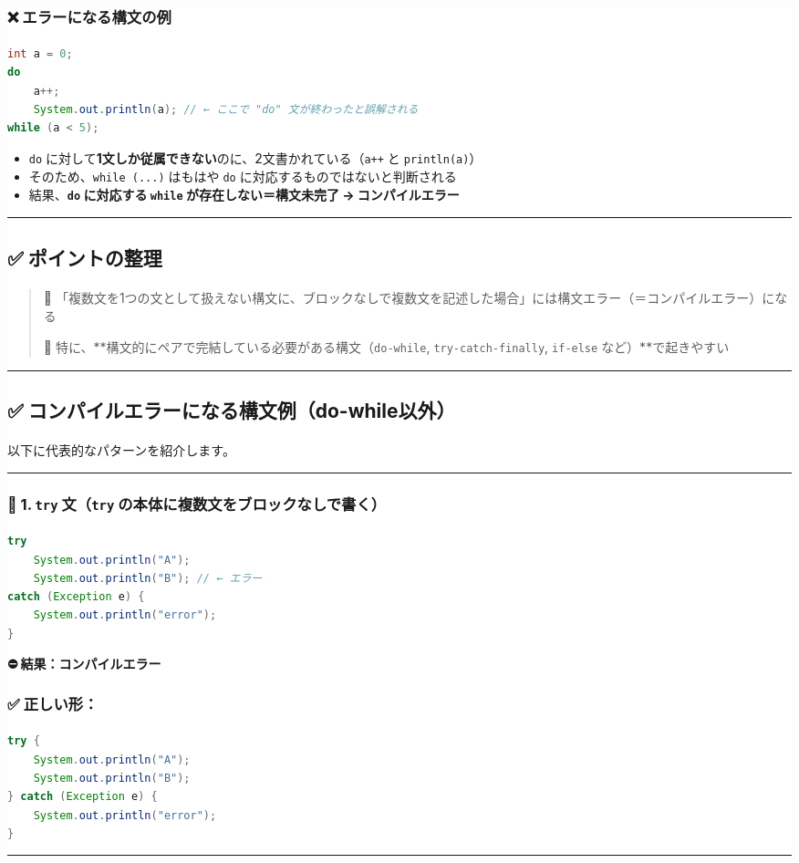### ❌ エラーになる構文の例

```java
int a = 0;
do
    a++;
    System.out.println(a); // ← ここで "do" 文が終わったと誤解される
while (a < 5);
```

- `do` に対して**1文しか従属できない**のに、2文書かれている（`a++` と `println(a)`）
- そのため、`while (...)` はもはや `do` に対応するものではないと判断される
- 結果、**`do` に対応する `while` が存在しない＝構文未完了 → コンパイルエラー**

---

## ✅ ポイントの整理

> 🔹 「複数文を1つの文として扱えない構文に、ブロックなしで複数文を記述した場合」には構文エラー（＝コンパイルエラー）になる
> 
> 
> 🔹 特に、**構文的にペアで完結している必要がある構文（`do-while`, `try-catch-finally`, `if-else` など）**で起きやすい
> 

---

## ✅ コンパイルエラーになる構文例（do-while以外）

以下に代表的なパターンを紹介します。

---

### 🔴 1. `try` 文（`try` の本体に複数文をブロックなしで書く）

```java
try
    System.out.println("A");
    System.out.println("B"); // ← エラー
catch (Exception e) {
    System.out.println("error");
}
```

**⛔ 結果：コンパイルエラー**

### ✅ 正しい形：

```java
try {
    System.out.println("A");
    System.out.println("B");
} catch (Exception e) {
    System.out.println("error");
}
```

---